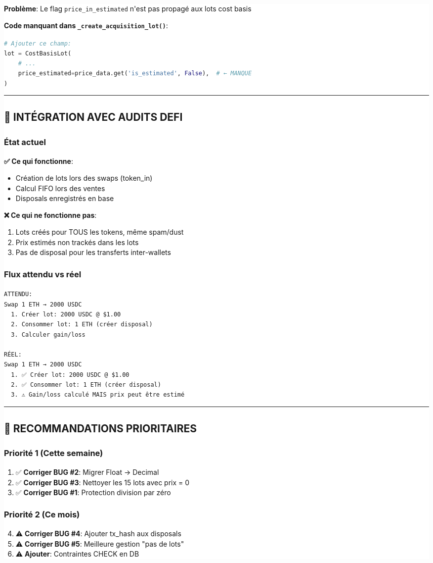 **Problème**: Le flag `price_in_estimated` n'est pas propagé aux lots cost basis

**Code manquant dans `_create_acquisition_lot()`**:
```python
# Ajouter ce champ:
lot = CostBasisLot(
    # ...
    price_estimated=price_data.get('is_estimated', False),  # ← MANQUE
)
```

---

## 🔄 INTÉGRATION AVEC AUDITS DEFI

### État actuel

**✅ Ce qui fonctionne**:
- Création de lots lors des swaps (token_in)
- Calcul FIFO lors des ventes
- Disposals enregistrés en base

**❌ Ce qui ne fonctionne pas**:
1. Lots créés pour TOUS les tokens, même spam/dust
2. Prix estimés non trackés dans les lots
3. Pas de disposal pour les transferts inter-wallets

### Flux attendu vs réel

```
ATTENDU:
Swap 1 ETH → 2000 USDC
  1. Créer lot: 2000 USDC @ $1.00
  2. Consommer lot: 1 ETH (créer disposal)
  3. Calculer gain/loss

RÉEL:
Swap 1 ETH → 2000 USDC
  1. ✅ Créer lot: 2000 USDC @ $1.00
  2. ✅ Consommer lot: 1 ETH (créer disposal)
  3. ⚠️ Gain/loss calculé MAIS prix peut être estimé
```

---

## 🎯 RECOMMANDATIONS PRIORITAIRES

### Priorité 1 (Cette semaine)
1. ✅ **Corriger BUG #2**: Migrer Float → Decimal
2. ✅ **Corriger BUG #3**: Nettoyer les 15 lots avec prix = 0
3. ✅ **Corriger BUG #1**: Protection division par zéro

### Priorité 2 (Ce mois)
4. ⚠️ **Corriger BUG #4**: Ajouter tx_hash aux disposals
5. ⚠️ **Corriger BUG #5**: Meilleure gestion "pas de lots"
6. ⚠️ **Ajouter**: Contraintes CHECK en DB
